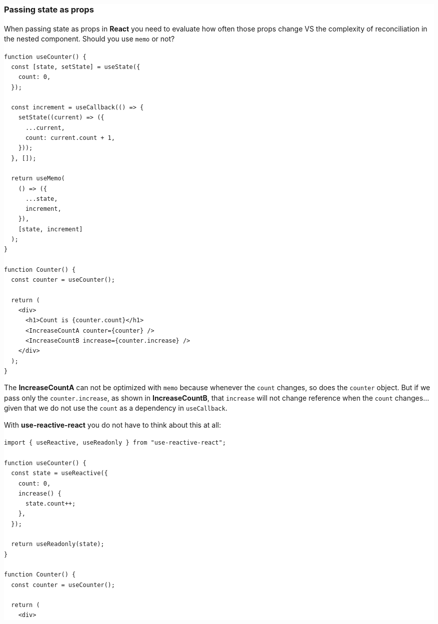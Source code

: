 ### Passing state as props

When passing state as props in **React** you need to evaluate how often those props change VS the complexity of reconciliation in the nested component. Should you use `memo` or not?

```tsx
function useCounter() {
  const [state, setState] = useState({
    count: 0,
  });

  const increment = useCallback(() => {
    setState((current) => ({
      ...current,
      count: current.count + 1,
    }));
  }, []);

  return useMemo(
    () => ({
      ...state,
      increment,
    }),
    [state, increment]
  );
}

function Counter() {
  const counter = useCounter();

  return (
    <div>
      <h1>Count is {counter.count}</h1>
      <IncreaseCountA counter={counter} />
      <IncreaseCountB increase={counter.increase} />
    </div>
  );
}
```

The **IncreaseCountA** can not be optimized with `memo` because whenever the `count` changes, so does the `counter` object. But if we pass only the `counter.increase`, as shown in **IncreaseCountB**, that `increase` will not change reference when the `count` changes... given that we do not use the `count` as a dependency in `useCallback`.

With **use-reactive-react** you do not have to think about this at all:

```tsx
import { useReactive, useReadonly } from "use-reactive-react";

function useCounter() {
  const state = useReactive({
    count: 0,
    increase() {
      state.count++;
    },
  });

  return useReadonly(state);
}

function Counter() {
  const counter = useCounter();

  return (
    <div>
```